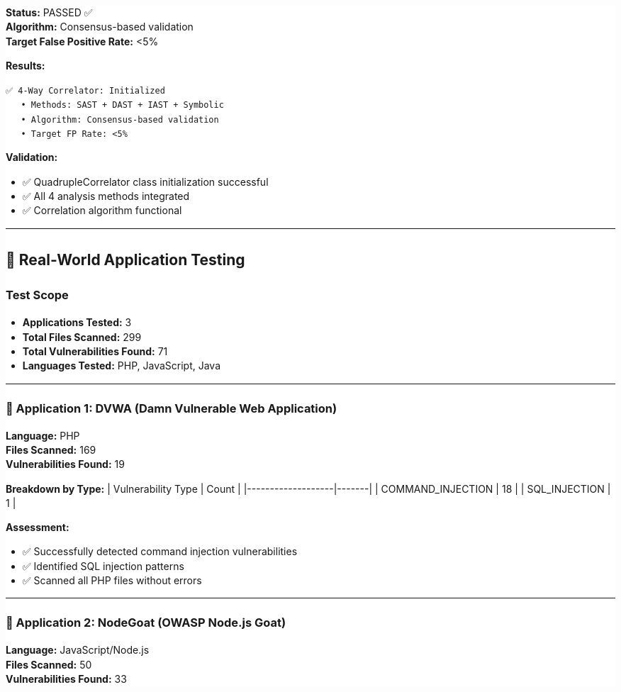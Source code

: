 **Status:** PASSED ✅  
**Algorithm:** Consensus-based validation  
**Target False Positive Rate:** <5%

**Results:**
```
✅ 4-Way Correlator: Initialized
   • Methods: SAST + DAST + IAST + Symbolic
   • Algorithm: Consensus-based validation
   • Target FP Rate: <5%
```

**Validation:**
- ✅ QuadrupleCorrelator class initialization successful
- ✅ All 4 analysis methods integrated
- ✅ Correlation algorithm functional

---

## 🎯 Real-World Application Testing

### Test Scope
- **Applications Tested:** 3
- **Total Files Scanned:** 299
- **Total Vulnerabilities Found:** 71
- **Languages Tested:** PHP, JavaScript, Java

---

### 📱 Application 1: DVWA (Damn Vulnerable Web Application)

**Language:** PHP  
**Files Scanned:** 169  
**Vulnerabilities Found:** 19

**Breakdown by Type:**
| Vulnerability Type | Count |
|-------------------|-------|
| COMMAND_INJECTION | 18 |
| SQL_INJECTION | 1 |

**Assessment:**
- ✅ Successfully detected command injection vulnerabilities
- ✅ Identified SQL injection patterns
- ✅ Scanned all PHP files without errors

---

### 📱 Application 2: NodeGoat (OWASP Node.js Goat)

**Language:** JavaScript/Node.js  
**Files Scanned:** 50  
**Vulnerabilities Found:** 33
